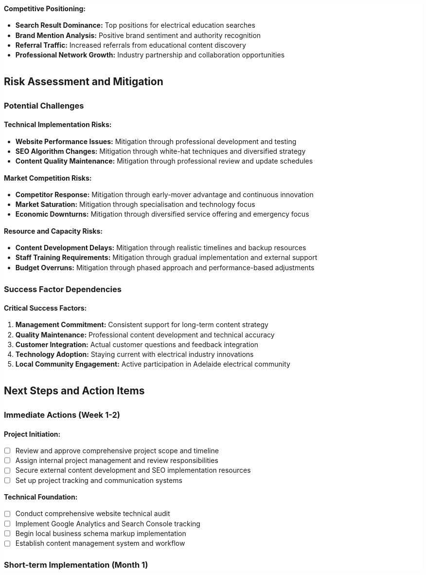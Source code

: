 **Competitive Positioning:**
- **Search Result Dominance:** Top positions for electrical education searches
- **Brand Mention Analysis:** Positive brand sentiment and authority recognition
- **Referral Traffic:** Increased referrals from educational content discovery
- **Professional Network Growth:** Industry partnership and collaboration opportunities

## Risk Assessment and Mitigation

### Potential Challenges

**Technical Implementation Risks:**
- **Website Performance Issues:** Mitigation through professional development and testing
- **SEO Algorithm Changes:** Mitigation through white-hat techniques and diversified strategy
- **Content Quality Maintenance:** Mitigation through professional review and update schedules

**Market Competition Risks:**
- **Competitor Response:** Mitigation through early-mover advantage and continuous innovation
- **Market Saturation:** Mitigation through specialisation and technology focus
- **Economic Downturns:** Mitigation through diversified service offering and emergency focus

**Resource and Capacity Risks:**
- **Content Development Delays:** Mitigation through realistic timelines and backup resources
- **Staff Training Requirements:** Mitigation through gradual implementation and external support
- **Budget Overruns:** Mitigation through phased approach and performance-based adjustments

### Success Factor Dependencies

**Critical Success Factors:**
1. **Management Commitment:** Consistent support for long-term content strategy
2. **Quality Maintenance:** Professional content development and technical accuracy
3. **Customer Integration:** Actual customer questions and feedback integration
4. **Technology Adoption:** Staying current with electrical industry innovations
5. **Local Community Engagement:** Active participation in Adelaide electrical community

## Next Steps and Action Items

### Immediate Actions (Week 1-2)

**Project Initiation:**
- [ ] Review and approve comprehensive project scope and timeline
- [ ] Assign internal project management and review responsibilities
- [ ] Secure external content development and SEO implementation resources
- [ ] Set up project tracking and communication systems

**Technical Foundation:**
- [ ] Conduct comprehensive website technical audit
- [ ] Implement Google Analytics and Search Console tracking
- [ ] Begin local business schema markup implementation
- [ ] Establish content management system and workflow

### Short-term Implementation (Month 1)
